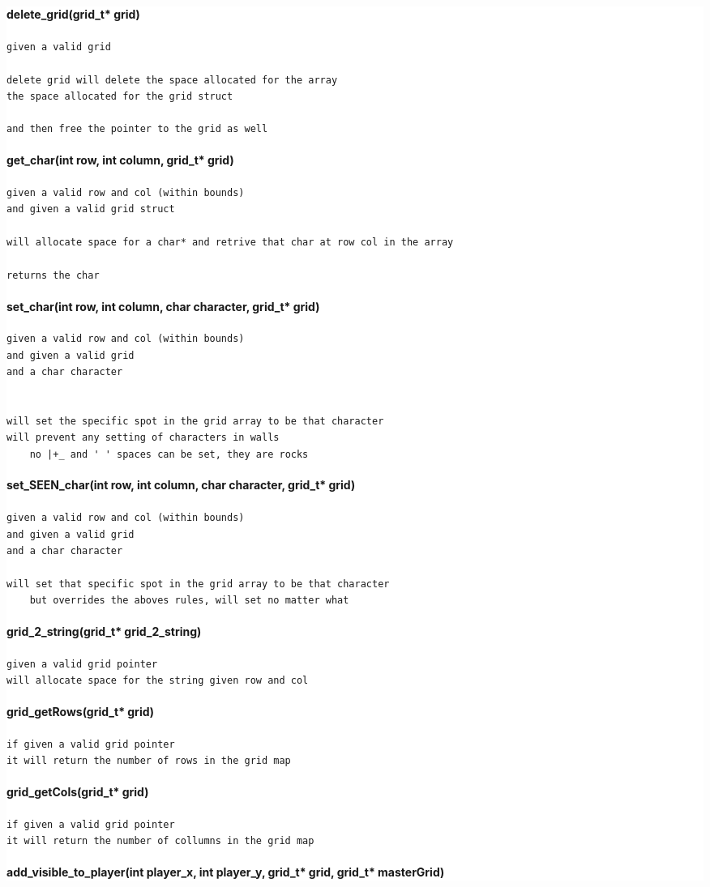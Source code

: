     
#### delete_grid(grid_t* grid)

    given a valid grid
    
    delete grid will delete the space allocated for the array
    the space allocated for the grid struct
    
    and then free the pointer to the grid as well
    
    
#### get_char(int row, int column, grid_t* grid)


    given a valid row and col (within bounds)
    and given a valid grid struct
    
    will allocate space for a char* and retrive that char at row col in the array
    
    returns the char
    
#### set_char(int row, int column, char character, grid_t* grid)

    given a valid row and col (within bounds)
    and given a valid grid
    and a char character
    
    
    will set the specific spot in the grid array to be that character
    will prevent any setting of characters in walls 
        no |+_ and ' ' spaces can be set, they are rocks
    
    
#### set_SEEN_char(int row, int column, char character, grid_t* grid)
    given a valid row and col (within bounds)
    and given a valid grid
    and a char character
    
    will set that specific spot in the grid array to be that character
        but overrides the aboves rules, will set no matter what
    
#### grid_2_string(grid_t* grid_2_string)
    
    given a valid grid pointer
    will allocate space for the string given row and col

    
#### grid_getRows(grid_t* grid)

    if given a valid grid pointer
    it will return the number of rows in the grid map
    
#### grid_getCols(grid_t* grid)

    if given a valid grid pointer
    it will return the number of collumns in the grid map
    
#### add_visible_to_player(int player_x, int player_y, grid_t* grid, grid_t* masterGrid)
